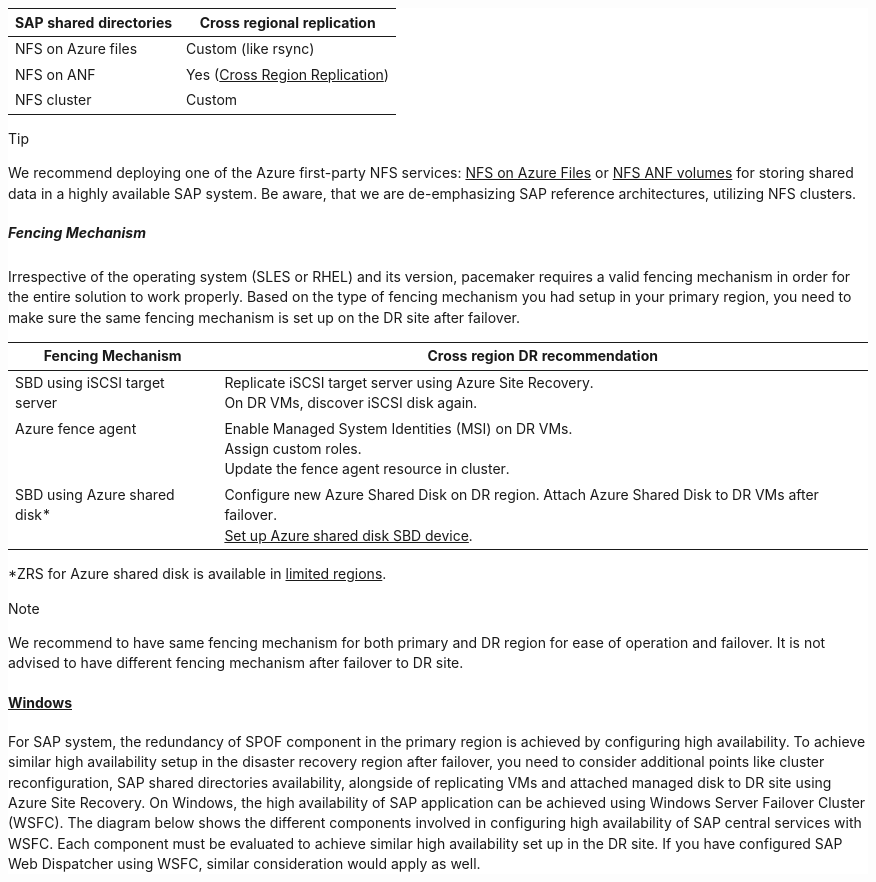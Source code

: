 | SAP shared directories | Cross regional replication                                   |
| ---------------------- | ------------------------------------------------------------ |
| NFS on Azure files     | Custom (like rsync)                                          |
| NFS on ANF             | Yes ([Cross Region Replication](../../azure-netapp-files/cross-region-replication-introduction.md)) |
| NFS cluster            | Custom                                                       |

>[!Tip]
> We recommend deploying one of the Azure first-party NFS services: [NFS on Azure Files](../../storage/files/storage-files-quick-create-use-linux.md) or [NFS ANF volumes](../../azure-netapp-files/azure-netapp-files-create-volumes.md) for storing shared data in a highly available SAP system. Be aware, that we are de-emphasizing SAP reference architectures, utilizing NFS clusters.

##### Fencing Mechanism

Irrespective of the operating system (SLES or RHEL) and its version, pacemaker requires a valid fencing mechanism in order for the entire solution to work properly. Based on the type of fencing mechanism you had setup in your primary region, you need to make sure the same fencing mechanism is set up on the DR site after failover.

| Fencing Mechanism             | Cross region DR recommendation                               |
| ----------------------------- | ------------------------------------------------------------ |
| SBD using iSCSI target server | Replicate iSCSI target server using Azure Site Recovery.</br> On DR VMs, discover iSCSI disk again. |
| Azure fence agent             | Enable Managed System Identities (MSI) on DR VMs.</br>Assign custom roles.</br> Update the fence agent resource in cluster. |
| SBD using Azure shared disk*  | Configure new Azure Shared Disk on DR region. Attach Azure Shared Disk to DR VMs after failover.</br>[Set up Azure shared disk SBD device](high-availability-guide-suse-pacemaker.md#set-up-an-azure-shared-disk-sbd-device). |

*ZRS for Azure shared disk is available in [limited regions](../../virtual-machines/disks-redundancy.md#limitations).

>[!Note]
> We recommend to have same fencing mechanism for both primary and DR region for ease of operation and failover. It is not advised to have different fencing mechanism after failover to DR site.

#### [Windows](#tab/windows)

For SAP system, the redundancy of SPOF component in the primary region is achieved by configuring high availability. To achieve similar high availability setup in the disaster recovery region after failover, you need to consider additional points like cluster reconfiguration, SAP shared directories availability, alongside of replicating VMs and attached managed disk to DR site using Azure Site Recovery. On Windows, the high availability of SAP application can be achieved using Windows Server Failover Cluster (WSFC). The diagram below shows the different components involved in configuring high availability of SAP central services with WSFC. Each component must be evaluated to achieve similar high availability set up in the DR site. If you have configured SAP Web Dispatcher using WSFC, similar consideration would apply as well.
